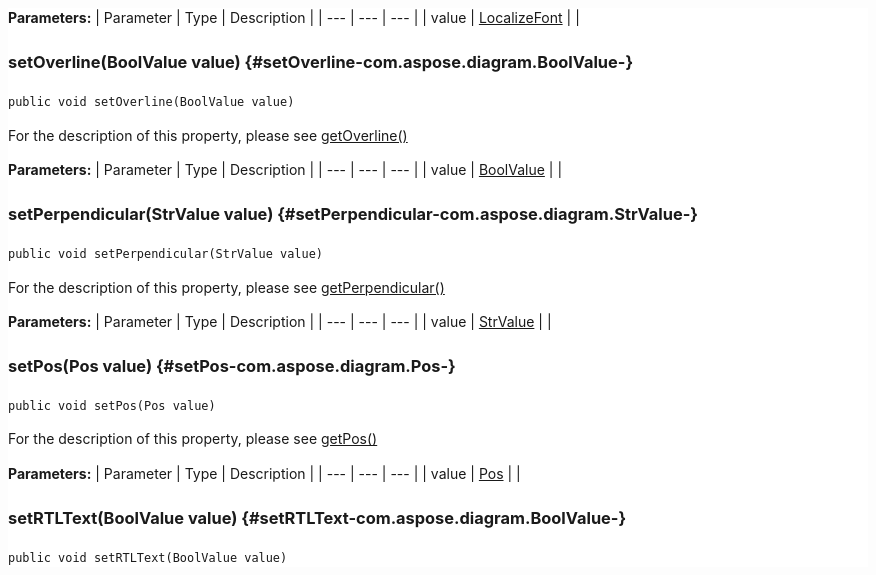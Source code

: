 **Parameters:**
| Parameter | Type | Description |
| --- | --- | --- |
| value | [LocalizeFont](../../com.aspose.diagram/localizefont) |  |

### setOverline(BoolValue value) {#setOverline-com.aspose.diagram.BoolValue-}
```
public void setOverline(BoolValue value)
```


For the description of this property, please see [getOverline()](../../com.aspose.diagram/char\#getOverline--)

**Parameters:**
| Parameter | Type | Description |
| --- | --- | --- |
| value | [BoolValue](../../com.aspose.diagram/boolvalue) |  |

### setPerpendicular(StrValue value) {#setPerpendicular-com.aspose.diagram.StrValue-}
```
public void setPerpendicular(StrValue value)
```


For the description of this property, please see [getPerpendicular()](../../com.aspose.diagram/char\#getPerpendicular--)

**Parameters:**
| Parameter | Type | Description |
| --- | --- | --- |
| value | [StrValue](../../com.aspose.diagram/strvalue) |  |

### setPos(Pos value) {#setPos-com.aspose.diagram.Pos-}
```
public void setPos(Pos value)
```


For the description of this property, please see [getPos()](../../com.aspose.diagram/char\#getPos--)

**Parameters:**
| Parameter | Type | Description |
| --- | --- | --- |
| value | [Pos](../../com.aspose.diagram/pos) |  |

### setRTLText(BoolValue value) {#setRTLText-com.aspose.diagram.BoolValue-}
```
public void setRTLText(BoolValue value)
```

